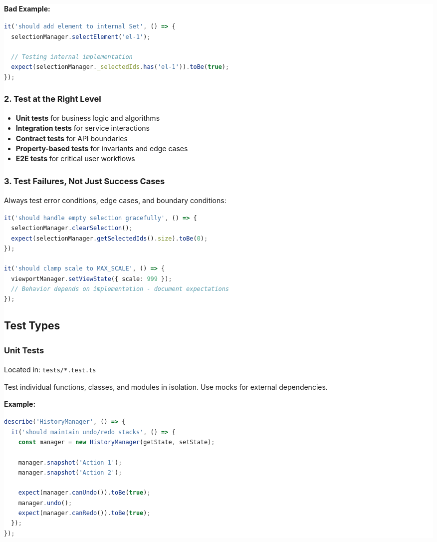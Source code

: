 **Bad Example:**
```typescript
it('should add element to internal Set', () => {
  selectionManager.selectElement('el-1');

  // Testing internal implementation
  expect(selectionManager._selectedIds.has('el-1')).toBe(true);
});
```

### 2. Test at the Right Level

- **Unit tests** for business logic and algorithms
- **Integration tests** for service interactions
- **Contract tests** for API boundaries
- **Property-based tests** for invariants and edge cases
- **E2E tests** for critical user workflows

### 3. Test Failures, Not Just Success Cases

Always test error conditions, edge cases, and boundary conditions:

```typescript
it('should handle empty selection gracefully', () => {
  selectionManager.clearSelection();
  expect(selectionManager.getSelectedIds().size).toBe(0);
});

it('should clamp scale to MAX_SCALE', () => {
  viewportManager.setViewState({ scale: 999 });
  // Behavior depends on implementation - document expectations
});
```

## Test Types

### Unit Tests

Located in: `tests/*.test.ts`

Test individual functions, classes, and modules in isolation. Use mocks for external dependencies.

**Example:**
```typescript
describe('HistoryManager', () => {
  it('should maintain undo/redo stacks', () => {
    const manager = new HistoryManager(getState, setState);

    manager.snapshot('Action 1');
    manager.snapshot('Action 2');

    expect(manager.canUndo()).toBe(true);
    manager.undo();
    expect(manager.canRedo()).toBe(true);
  });
});
```
